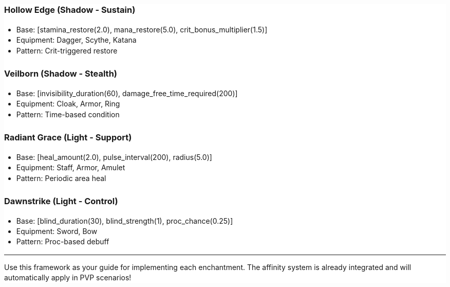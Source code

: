 ### Hollow Edge (Shadow - Sustain)
- Base: [stamina_restore(2.0), mana_restore(5.0), crit_bonus_multiplier(1.5)]
- Equipment: Dagger, Scythe, Katana
- Pattern: Crit-triggered restore

### Veilborn (Shadow - Stealth)
- Base: [invisibility_duration(60), damage_free_time_required(200)]
- Equipment: Cloak, Armor, Ring
- Pattern: Time-based condition

### Radiant Grace (Light - Support)
- Base: [heal_amount(2.0), pulse_interval(200), radius(5.0)]
- Equipment: Staff, Armor, Amulet
- Pattern: Periodic area heal

### Dawnstrike (Light - Control)
- Base: [blind_duration(30), blind_strength(1), proc_chance(0.25)]
- Equipment: Sword, Bow
- Pattern: Proc-based debuff

---

Use this framework as your guide for implementing each enchantment. The affinity system is already integrated and will automatically apply in PVP scenarios!

